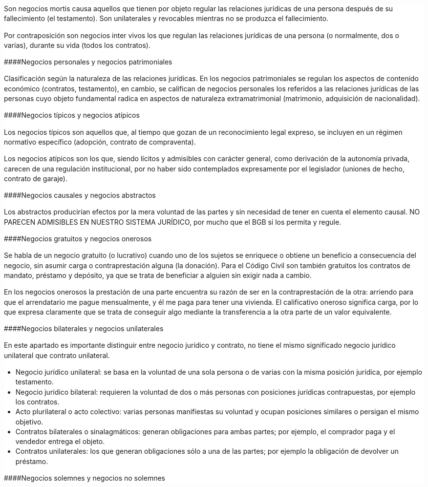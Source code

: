 Son negocios mortis causa aquellos que tienen por objeto regular las relaciones jurídicas de una persona después de su fallecimiento (el testamento). Son unilaterales y revocables mientras no se produzca el fallecimiento.

Por contraposición son negocios inter vivos los que regulan las relaciones jurídicas de una persona (o normalmente, dos o varias), durante su vida (todos los contratos).

####Negocios personales y negocios patrimoniales

Clasificación según la naturaleza de las relaciones jurídicas. En los negocios patrimoniales se regulan los aspectos de contenido económico (contratos, testamento), en cambio, se califican de negocios personales los referidos a las relaciones jurídicas de las personas cuyo objeto fundamental radica en aspectos de naturaleza extramatrimonial (matrimonio, adquisición de nacionalidad).

####Negocios típicos y negocios atípicos

Los negocios típicos son aquellos que, al tiempo que gozan de un reconocimiento legal expreso, se incluyen en un régimen normativo específico (adopción, contrato de compraventa).

Los negocios atípicos son los que, siendo lícitos y admisibles con carácter general, como derivación de la autonomía privada, carecen de una regulación institucional, por no haber sido contemplados expresamente por el legislador (uniones de hecho, contrato de garaje).

####Negocios causales y negocios abstractos

Los abstractos producirían efectos por la mera voluntad de las partes y sin necesidad de tener en cuenta el elemento causal. NO PARECEN ADMISIBLES EN NUESTRO SISTEMA JURÍDICO, por mucho que el BGB sí los permita y regule.

####Negocios gratuitos y negocios onerosos

Se habla de un negocio gratuito (o lucrativo) cuando uno de los sujetos se enriquece o obtiene un beneficio a consecuencia del negocio, sin asumir carga o contraprestación alguna (la donación). Para el Código Civil son también gratuitos los contratos de mandato, préstamo y depósito, ya que se trata de beneficiar a alguien sin exigir nada a cambio.

En los negocios onerosos la prestación de una parte encuentra su razón de ser en la contraprestación de la otra: arriendo para que el arrendatario me pague mensualmente, y él me paga para tener una vivienda. El calificativo oneroso significa carga, por lo que expresa claramente que se trata de conseguir algo mediante la transferencia a la otra parte de un valor equivalente.

####Negocios bilaterales y negocios unilaterales

En este apartado es importante distinguir entre negocio jurídico y contrato, no tiene el mismo significado negocio jurídico unilateral que contrato unilateral.

- Negocio jurídico unilateral: se basa en la voluntad de una sola persona o de varias con la misma posición jurídica, por ejemplo testamento.
- Negocio jurídico bilateral: requieren la voluntad de dos o más personas con posiciones jurídicas contrapuestas, por ejemplo los contratos.
- Acto plurilateral o acto colectivo: varias personas manifiestas su voluntad y ocupan posiciones similares o persigan el mismo objetivo.
- Contratos bilaterales o sinalagmáticos: generan obligaciones para ambas partes; por ejemplo, el comprador paga y el vendedor entrega el objeto.
- Contratos unilaterales: los que generan obligaciones sólo a una de las partes; por ejemplo la obligación de devolver un préstamo.

####Negocios solemnes y negocios no solemnes

